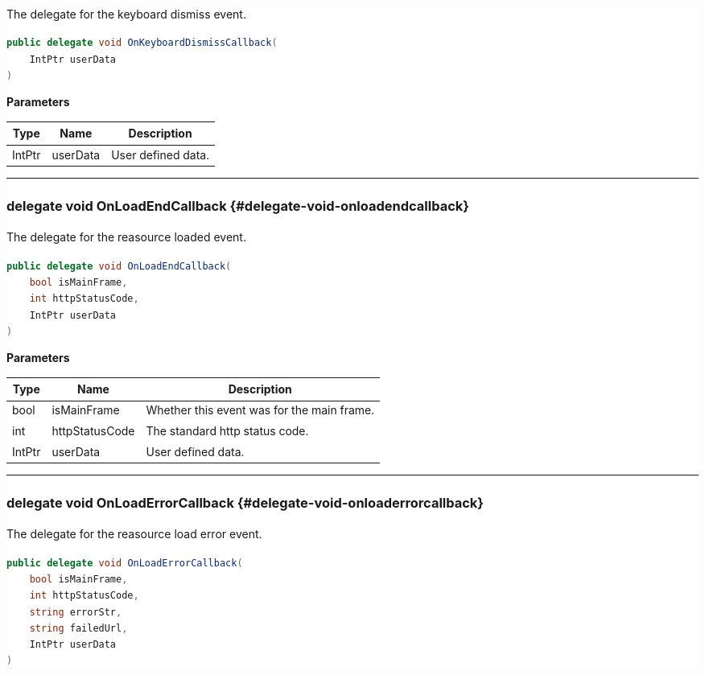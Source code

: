 The delegate for the keyboard dismiss event. 

```csharp
public delegate void OnKeyboardDismissCallback(
    IntPtr userData
)
```


**Parameters**

| Type | Name  | Description  | 
|--|--|--|
| IntPtr |userData|User defined data.|






-----------

### delegate void OnLoadEndCallback {#delegate-void-onloadendcallback}

The delegate for the reasource loaded event. 

```csharp
public delegate void OnLoadEndCallback(
    bool isMainFrame,
    int httpStatusCode,
    IntPtr userData
)
```


**Parameters**

| Type | Name  | Description  | 
|--|--|--|
| bool |isMainFrame|Whether this event was for the main frame.|
| int |httpStatusCode|The standard http status code.|
| IntPtr |userData|User defined data.|






-----------

### delegate void OnLoadErrorCallback {#delegate-void-onloaderrorcallback}

The delegate for the reasource load error event. 

```csharp
public delegate void OnLoadErrorCallback(
    bool isMainFrame,
    int httpStatusCode,
    string errorStr,
    string failedUrl,
    IntPtr userData
)
```
